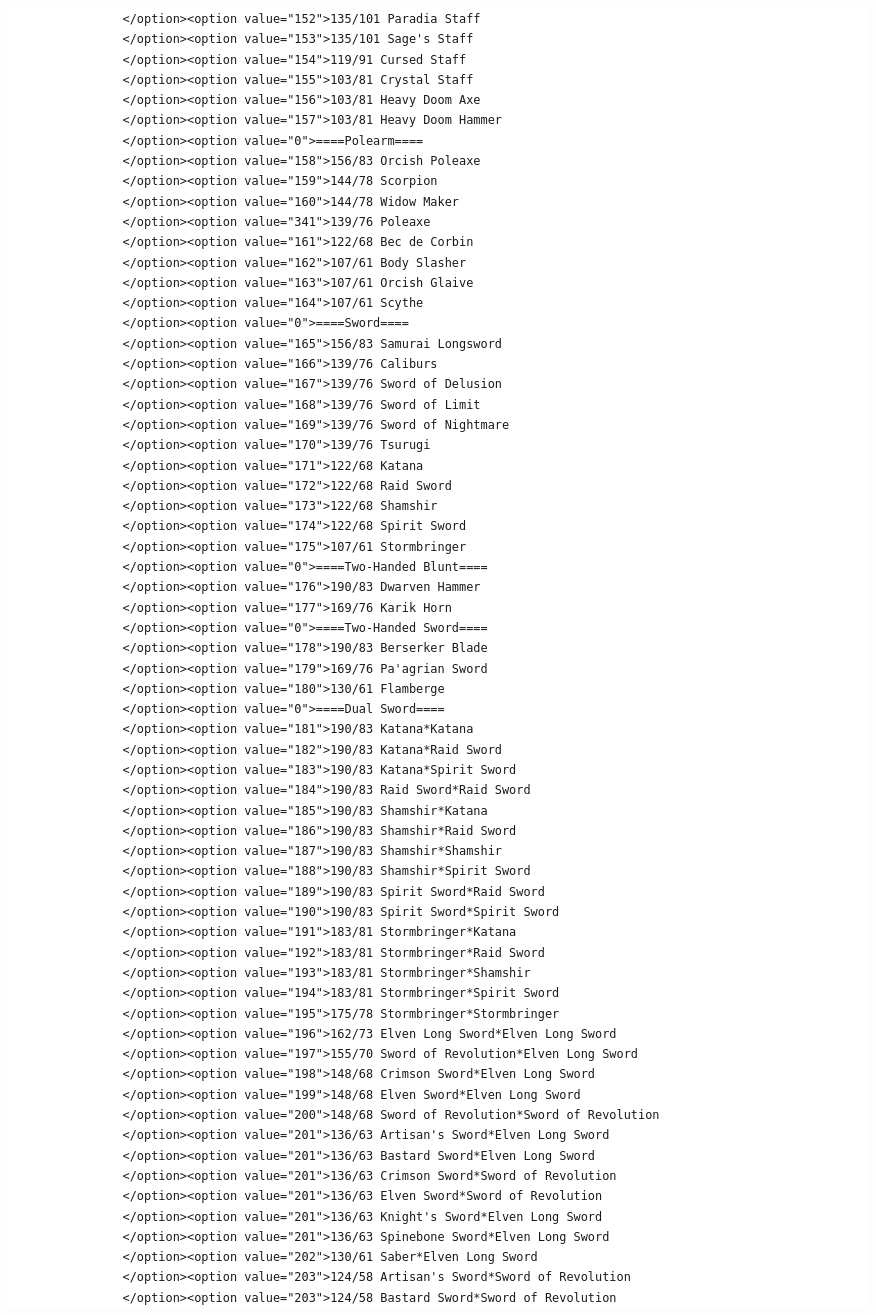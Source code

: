 					</option><option value="152">135/101 Paradia Staff
					</option><option value="153">135/101 Sage's Staff
					</option><option value="154">119/91 Cursed Staff
					</option><option value="155">103/81 Crystal Staff
					</option><option value="156">103/81 Heavy Doom Axe
					</option><option value="157">103/81 Heavy Doom Hammer
					</option><option value="0">====Polearm====
					</option><option value="158">156/83 Orcish Poleaxe
					</option><option value="159">144/78 Scorpion
					</option><option value="160">144/78 Widow Maker
					</option><option value="341">139/76 Poleaxe
					</option><option value="161">122/68 Bec de Corbin
					</option><option value="162">107/61 Body Slasher
					</option><option value="163">107/61 Orcish Glaive
					</option><option value="164">107/61 Scythe
					</option><option value="0">====Sword====
					</option><option value="165">156/83 Samurai Longsword
					</option><option value="166">139/76 Caliburs
					</option><option value="167">139/76 Sword of Delusion
					</option><option value="168">139/76 Sword of Limit
					</option><option value="169">139/76 Sword of Nightmare
					</option><option value="170">139/76 Tsurugi
					</option><option value="171">122/68 Katana
					</option><option value="172">122/68 Raid Sword
					</option><option value="173">122/68 Shamshir
					</option><option value="174">122/68 Spirit Sword
					</option><option value="175">107/61 Stormbringer
					</option><option value="0">====Two-Handed Blunt====
					</option><option value="176">190/83 Dwarven Hammer
					</option><option value="177">169/76 Karik Horn
					</option><option value="0">====Two-Handed Sword====
					</option><option value="178">190/83 Berserker Blade
					</option><option value="179">169/76 Pa'agrian Sword
					</option><option value="180">130/61 Flamberge
					</option><option value="0">====Dual Sword====
					</option><option value="181">190/83 Katana*Katana
					</option><option value="182">190/83 Katana*Raid Sword
					</option><option value="183">190/83 Katana*Spirit Sword
					</option><option value="184">190/83 Raid Sword*Raid Sword
					</option><option value="185">190/83 Shamshir*Katana
					</option><option value="186">190/83 Shamshir*Raid Sword
					</option><option value="187">190/83 Shamshir*Shamshir
					</option><option value="188">190/83 Shamshir*Spirit Sword
					</option><option value="189">190/83 Spirit Sword*Raid Sword
					</option><option value="190">190/83 Spirit Sword*Spirit Sword
					</option><option value="191">183/81 Stormbringer*Katana
					</option><option value="192">183/81 Stormbringer*Raid Sword
					</option><option value="193">183/81 Stormbringer*Shamshir
					</option><option value="194">183/81 Stormbringer*Spirit Sword
					</option><option value="195">175/78 Stormbringer*Stormbringer
					</option><option value="196">162/73 Elven Long Sword*Elven Long Sword
					</option><option value="197">155/70 Sword of Revolution*Elven Long Sword
					</option><option value="198">148/68 Crimson Sword*Elven Long Sword
					</option><option value="199">148/68 Elven Sword*Elven Long Sword
					</option><option value="200">148/68 Sword of Revolution*Sword of Revolution
					</option><option value="201">136/63 Artisan's Sword*Elven Long Sword
					</option><option value="201">136/63 Bastard Sword*Elven Long Sword
					</option><option value="201">136/63 Crimson Sword*Sword of Revolution
					</option><option value="201">136/63 Elven Sword*Sword of Revolution
					</option><option value="201">136/63 Knight's Sword*Elven Long Sword
					</option><option value="201">136/63 Spinebone Sword*Elven Long Sword
					</option><option value="202">130/61 Saber*Elven Long Sword
					</option><option value="203">124/58 Artisan's Sword*Sword of Revolution
					</option><option value="203">124/58 Bastard Sword*Sword of Revolution